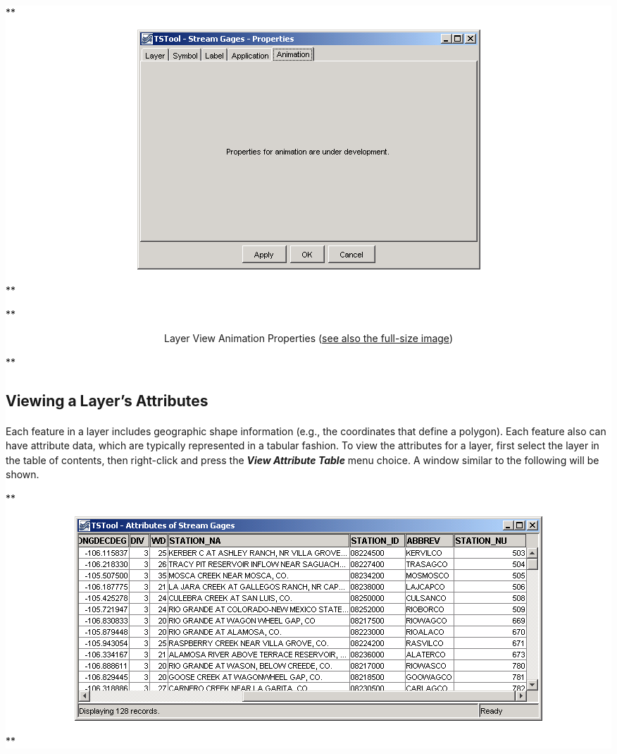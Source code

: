 **<p style="text-align: center;">
![GeoView_Props_Animation](GeoView_Props_Animation.png)
</p>**

**<p style="text-align: center;">
Layer View Animation Properties (<a href="../GeoView_Props_Animation.png">see also the full-size image</a>)
</p>**

## Viewing a Layer’s Attributes ##

Each feature in a layer includes geographic shape information
(e.g., the coordinates that define a polygon).
Each feature also can have attribute data, which are typically represented in a tabular fashion.
To view the attributes for a layer, first select the layer in the table of contents,
then right-click and press the ***View Attribute Table*** menu choice.
A window similar to the following will be shown.

**<p style="text-align: center;">
![GeoView_Attributes](GeoView_Attributes.png)
</p>**
